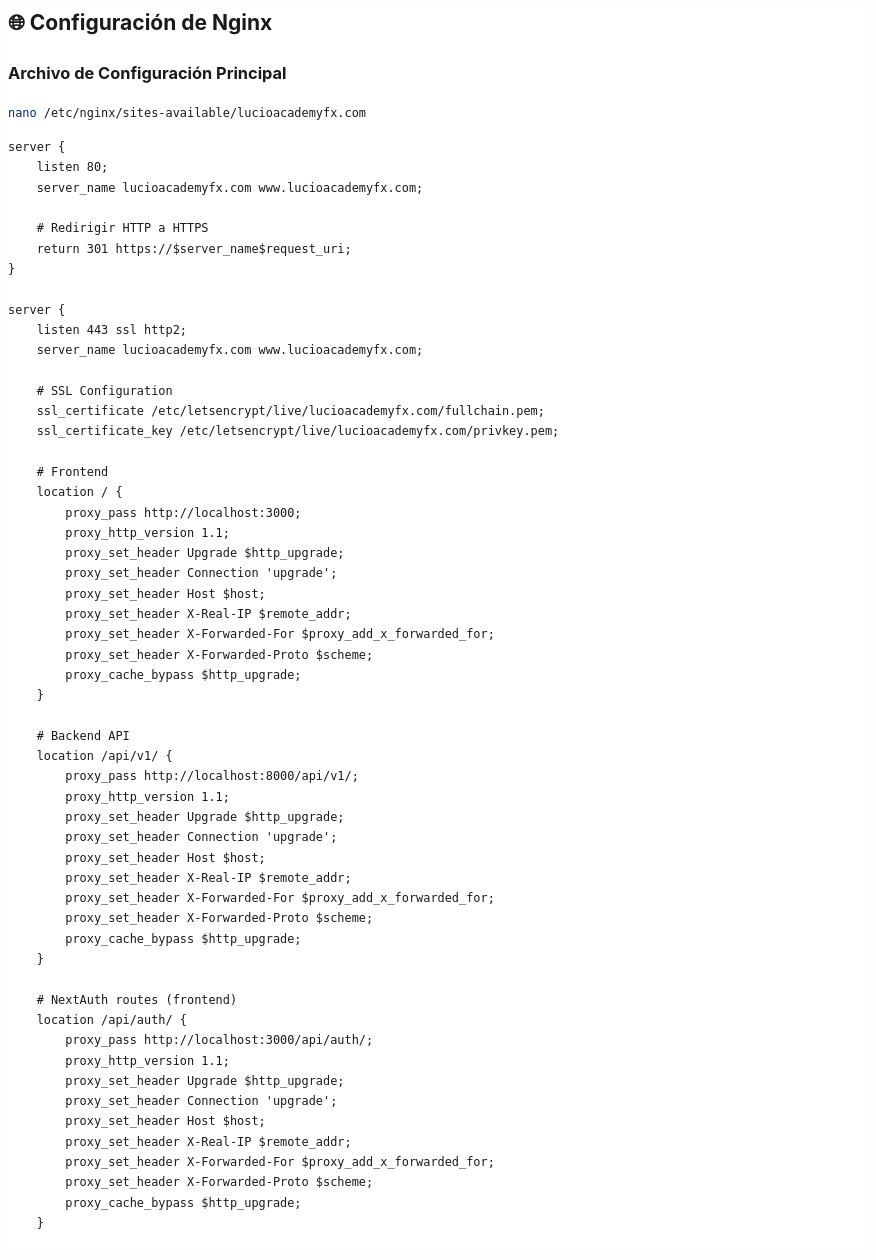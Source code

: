 ## 🌐 Configuración de Nginx

### Archivo de Configuración Principal
```bash
nano /etc/nginx/sites-available/lucioacademyfx.com
```

```nginx
server {
    listen 80;
    server_name lucioacademyfx.com www.lucioacademyfx.com;
    
    # Redirigir HTTP a HTTPS
    return 301 https://$server_name$request_uri;
}

server {
    listen 443 ssl http2;
    server_name lucioacademyfx.com www.lucioacademyfx.com;
    
    # SSL Configuration
    ssl_certificate /etc/letsencrypt/live/lucioacademyfx.com/fullchain.pem;
    ssl_certificate_key /etc/letsencrypt/live/lucioacademyfx.com/privkey.pem;
    
    # Frontend
    location / {
        proxy_pass http://localhost:3000;
        proxy_http_version 1.1;
        proxy_set_header Upgrade $http_upgrade;
        proxy_set_header Connection 'upgrade';
        proxy_set_header Host $host;
        proxy_set_header X-Real-IP $remote_addr;
        proxy_set_header X-Forwarded-For $proxy_add_x_forwarded_for;
        proxy_set_header X-Forwarded-Proto $scheme;
        proxy_cache_bypass $http_upgrade;
    }
    
    # Backend API
    location /api/v1/ {
        proxy_pass http://localhost:8000/api/v1/;
        proxy_http_version 1.1;
        proxy_set_header Upgrade $http_upgrade;
        proxy_set_header Connection 'upgrade';
        proxy_set_header Host $host;
        proxy_set_header X-Real-IP $remote_addr;
        proxy_set_header X-Forwarded-For $proxy_add_x_forwarded_for;
        proxy_set_header X-Forwarded-Proto $scheme;
        proxy_cache_bypass $http_upgrade;
    }
    
    # NextAuth routes (frontend)
    location /api/auth/ {
        proxy_pass http://localhost:3000/api/auth/;
        proxy_http_version 1.1;
        proxy_set_header Upgrade $http_upgrade;
        proxy_set_header Connection 'upgrade';
        proxy_set_header Host $host;
        proxy_set_header X-Real-IP $remote_addr;
        proxy_set_header X-Forwarded-For $proxy_add_x_forwarded_for;
        proxy_set_header X-Forwarded-Proto $scheme;
        proxy_cache_bypass $http_upgrade;
    }
    
```